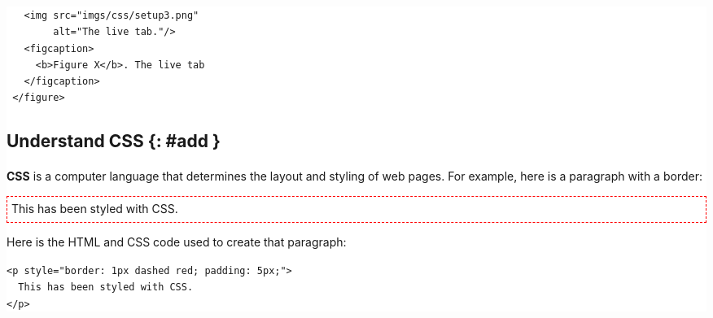        <img src="imgs/css/setup3.png"
            alt="The live tab."/>
       <figcaption>
         <b>Figure X</b>. The live tab
       </figcaption>
     </figure>

## Understand CSS {: #add }

**CSS** is a computer language that determines the layout and styling of web pages. For
example, here is a paragraph with a border:

<p style="border:1px dashed red; padding:5px">This has been styled with CSS.</p> 

Here is the HTML and CSS code used to create that paragraph:

```
<p style="border: 1px dashed red; padding: 5px;">
  This has been styled with CSS.
</p> 
```
